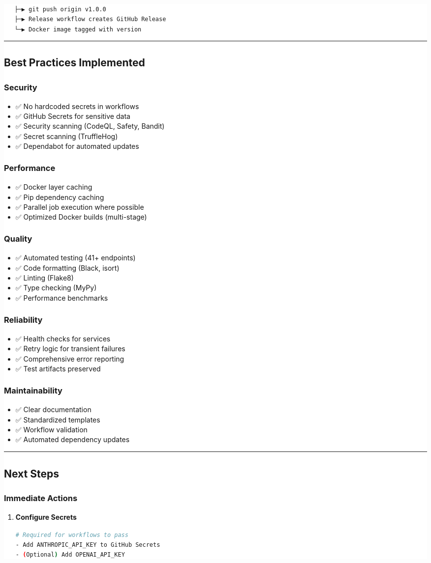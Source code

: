 ```
   ├─▶ git push origin v1.0.0
   ├─▶ Release workflow creates GitHub Release
   └─▶ Docker image tagged with version
```

---

## Best Practices Implemented

### Security
- ✅ No hardcoded secrets in workflows
- ✅ GitHub Secrets for sensitive data
- ✅ Security scanning (CodeQL, Safety, Bandit)
- ✅ Secret scanning (TruffleHog)
- ✅ Dependabot for automated updates

### Performance
- ✅ Docker layer caching
- ✅ Pip dependency caching
- ✅ Parallel job execution where possible
- ✅ Optimized Docker builds (multi-stage)

### Quality
- ✅ Automated testing (41+ endpoints)
- ✅ Code formatting (Black, isort)
- ✅ Linting (Flake8)
- ✅ Type checking (MyPy)
- ✅ Performance benchmarks

### Reliability
- ✅ Health checks for services
- ✅ Retry logic for transient failures
- ✅ Comprehensive error reporting
- ✅ Test artifacts preserved

### Maintainability
- ✅ Clear documentation
- ✅ Standardized templates
- ✅ Workflow validation
- ✅ Automated dependency updates

---

## Next Steps

### Immediate Actions

1. **Configure Secrets**
   ```bash
   # Required for workflows to pass
   - Add ANTHROPIC_API_KEY to GitHub Secrets
   - (Optional) Add OPENAI_API_KEY
   ```
